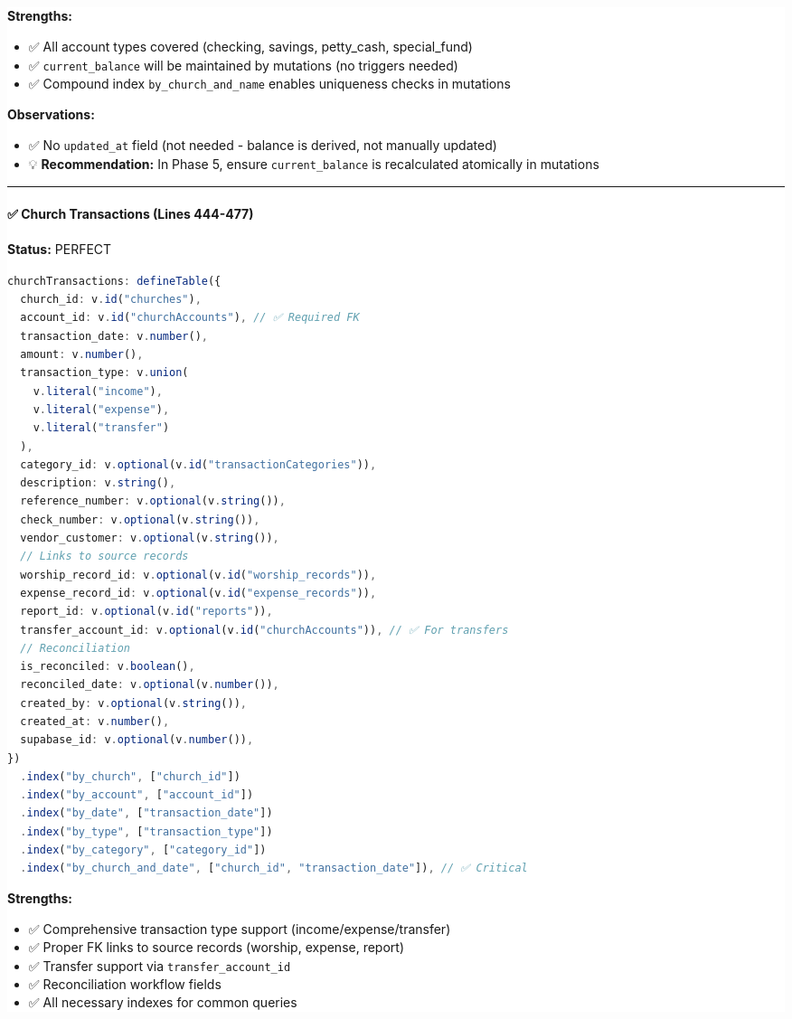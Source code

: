 **Strengths:**
- ✅ All account types covered (checking, savings, petty_cash, special_fund)
- ✅ `current_balance` will be maintained by mutations (no triggers needed)
- ✅ Compound index `by_church_and_name` enables uniqueness checks in mutations

**Observations:**
- ✅ No `updated_at` field (not needed - balance is derived, not manually updated)
- 💡 **Recommendation:** In Phase 5, ensure `current_balance` is recalculated atomically in mutations

---

#### ✅ Church Transactions (Lines 444-477)

**Status:** PERFECT

```typescript
churchTransactions: defineTable({
  church_id: v.id("churches"),
  account_id: v.id("churchAccounts"), // ✅ Required FK
  transaction_date: v.number(),
  amount: v.number(),
  transaction_type: v.union(
    v.literal("income"),
    v.literal("expense"),
    v.literal("transfer")
  ),
  category_id: v.optional(v.id("transactionCategories")),
  description: v.string(),
  reference_number: v.optional(v.string()),
  check_number: v.optional(v.string()),
  vendor_customer: v.optional(v.string()),
  // Links to source records
  worship_record_id: v.optional(v.id("worship_records")),
  expense_record_id: v.optional(v.id("expense_records")),
  report_id: v.optional(v.id("reports")),
  transfer_account_id: v.optional(v.id("churchAccounts")), // ✅ For transfers
  // Reconciliation
  is_reconciled: v.boolean(),
  reconciled_date: v.optional(v.number()),
  created_by: v.optional(v.string()),
  created_at: v.number(),
  supabase_id: v.optional(v.number()),
})
  .index("by_church", ["church_id"])
  .index("by_account", ["account_id"])
  .index("by_date", ["transaction_date"])
  .index("by_type", ["transaction_type"])
  .index("by_category", ["category_id"])
  .index("by_church_and_date", ["church_id", "transaction_date"]), // ✅ Critical
```

**Strengths:**
- ✅ Comprehensive transaction type support (income/expense/transfer)
- ✅ Proper FK links to source records (worship, expense, report)
- ✅ Transfer support via `transfer_account_id`
- ✅ Reconciliation workflow fields
- ✅ All necessary indexes for common queries
